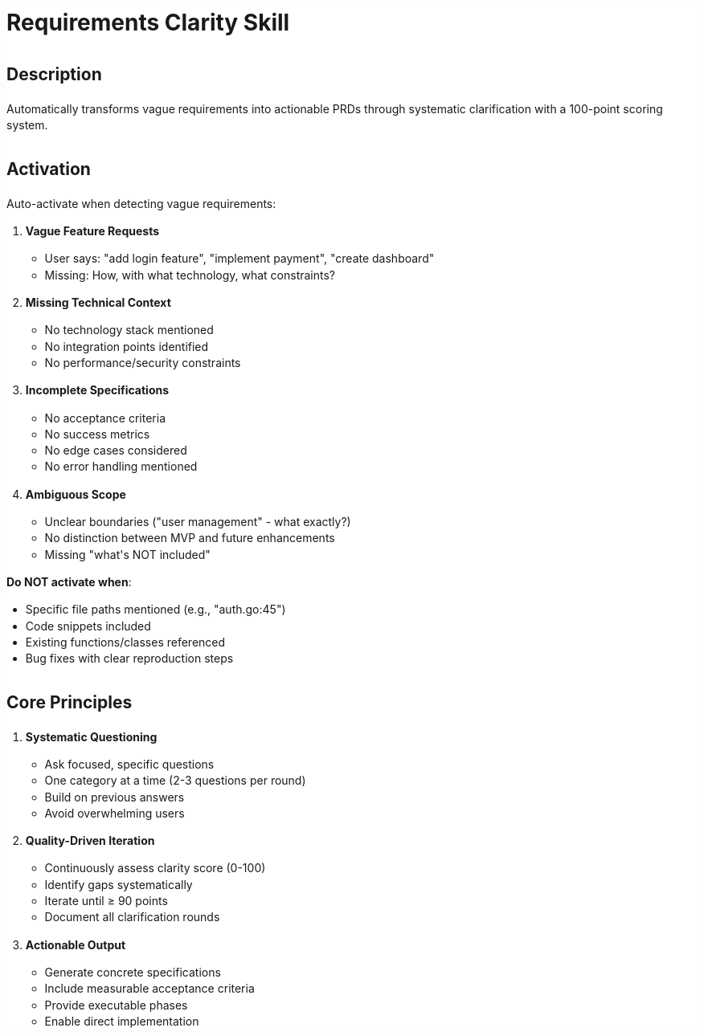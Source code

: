 # Requirements Clarity Skill

## Description

Automatically transforms vague requirements into actionable PRDs through systematic clarification with a 100-point scoring system.

## Activation

Auto-activate when detecting vague requirements:

1. **Vague Feature Requests**
   - User says: "add login feature", "implement payment", "create dashboard"
   - Missing: How, with what technology, what constraints?

2. **Missing Technical Context**
   - No technology stack mentioned
   - No integration points identified
   - No performance/security constraints

3. **Incomplete Specifications**
   - No acceptance criteria
   - No success metrics
   - No edge cases considered
   - No error handling mentioned

4. **Ambiguous Scope**
   - Unclear boundaries ("user management" - what exactly?)
   - No distinction between MVP and future enhancements
   - Missing "what's NOT included"

**Do NOT activate when**:
- Specific file paths mentioned (e.g., "auth.go:45")
- Code snippets included
- Existing functions/classes referenced
- Bug fixes with clear reproduction steps

## Core Principles

1. **Systematic Questioning**
   - Ask focused, specific questions
   - One category at a time (2-3 questions per round)
   - Build on previous answers
   - Avoid overwhelming users

2. **Quality-Driven Iteration**
   - Continuously assess clarity score (0-100)
   - Identify gaps systematically
   - Iterate until ≥ 90 points
   - Document all clarification rounds

3. **Actionable Output**
   - Generate concrete specifications
   - Include measurable acceptance criteria
   - Provide executable phases
   - Enable direct implementation
